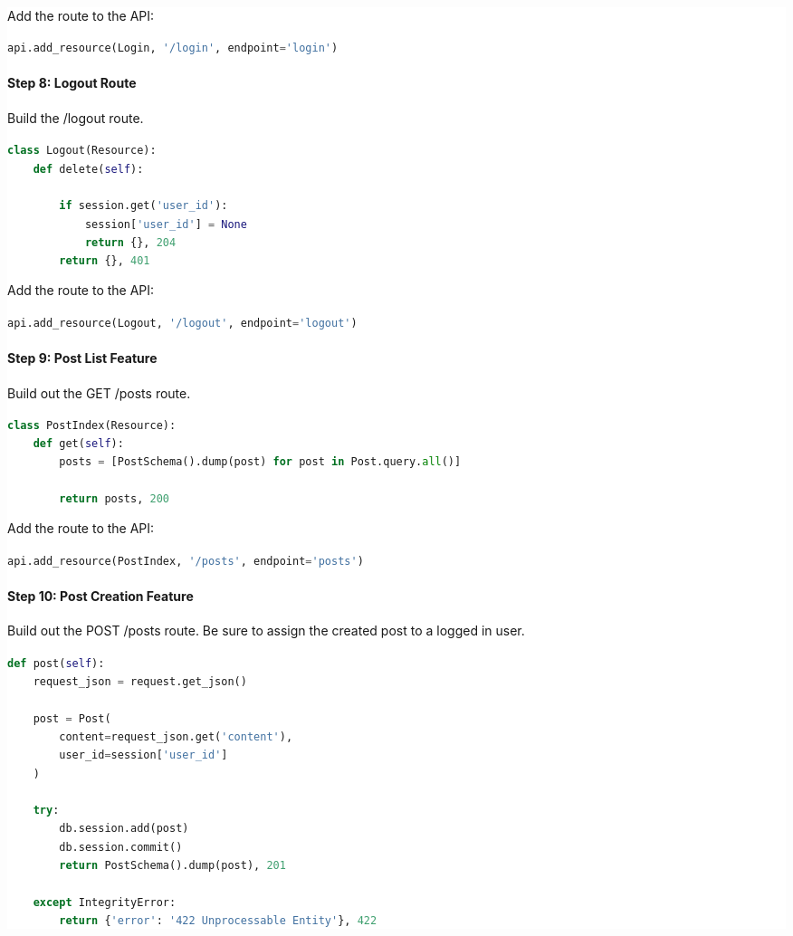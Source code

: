Add the route to the API:

```python
api.add_resource(Login, '/login', endpoint='login')
```

#### Step 8: Logout Route

Build the /logout route.

```python
class Logout(Resource):
    def delete(self):

        if session.get('user_id'):
            session['user_id'] = None
            return {}, 204
        return {}, 401
```

Add the route to the API:

```python
api.add_resource(Logout, '/logout', endpoint='logout')
```

#### Step 9: Post List Feature

Build out the GET /posts route.

```python
class PostIndex(Resource):
    def get(self):
        posts = [PostSchema().dump(post) for post in Post.query.all()]

        return posts, 200
```

Add the route to the API:

```python
api.add_resource(PostIndex, '/posts', endpoint='posts')
```

#### Step 10: Post Creation Feature

Build out the POST /posts route. Be sure to assign the created post to a logged in user.

```python
def post(self):
    request_json = request.get_json()

    post = Post(
        content=request_json.get('content'),
        user_id=session['user_id']
    )

    try:
        db.session.add(post)
        db.session.commit()
        return PostSchema().dump(post), 201

    except IntegrityError:
        return {'error': '422 Unprocessable Entity'}, 422
```
